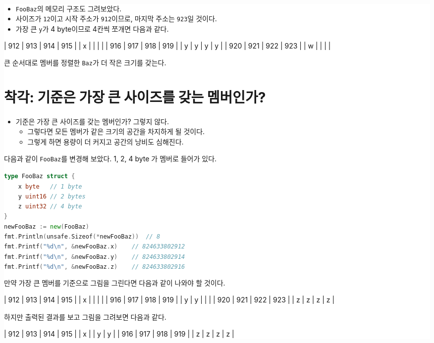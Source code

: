 * `FooBaz`의 메모리 구조도 그려보았다.
* 사이즈가 `12`이고 시작 주소가 `912`이므로, 마지막 주소는 `923`일 것이다.
* 가장 큰 `y`가 4 byte이므로 4칸씩 쪼개면 다음과 같다.

| 912 | 913 | 914 | 915 |
| x   |     |     |     |
| 916 | 917 | 918 | 919 |
| y   | y   | y   | y   |
| 920 | 921 | 922 | 923 |
| w   |     |     |     |

큰 순서대로 멤버를 정렬한 `Baz`가 더 작은 크기를 갖는다.

# 착각: 기준은 가장 큰 사이즈를 갖는 멤버인가?

* 기준은 가장 큰 사이즈를 갖는 멤버인가? 그렇지 않다.
    * 그렇다면 모든 멤버가 같은 크기의 공간을 차지하게 될 것이다.
    * 그렇게 하면 용량이 더 커지고 공간의 낭비도 심해진다.

다음과 같이 `FooBaz`를 변경해 보았다. 1, 2, 4 byte 가 멤버로 들어가 있다.

```go
type FooBaz struct {
    x byte   // 1 byte
    y uint16 // 2 bytes
    z uint32 // 4 byte
}
newFooBaz := new(FooBaz)
fmt.Println(unsafe.Sizeof(*newFooBaz))  // 8
fmt.Printf("%d\n", &newFooBaz.x)    // 824633802912
fmt.Printf("%d\n", &newFooBaz.y)    // 824633802914
fmt.Printf("%d\n", &newFooBaz.z)    // 824633802916
```

만약 가장 큰 멤버를 기준으로 그림을 그린다면 다음과 같이 나와야 할 것이다.

| 912 | 913 | 914 | 915 |
| x   |     |     |     |
| 916 | 917 | 918 | 919 |
| y   | y   |     |     |
| 920 | 921 | 922 | 923 |
| z   | z   | z   | z   |

하지만 출력된 결과를 보고 그림을 그려보면 다음과 같다.

| 912 | 913 | 914 | 915 |
| x   |     | y   | y   |
| 916 | 917 | 918 | 919 |
| z   | z   | z   | z   |
